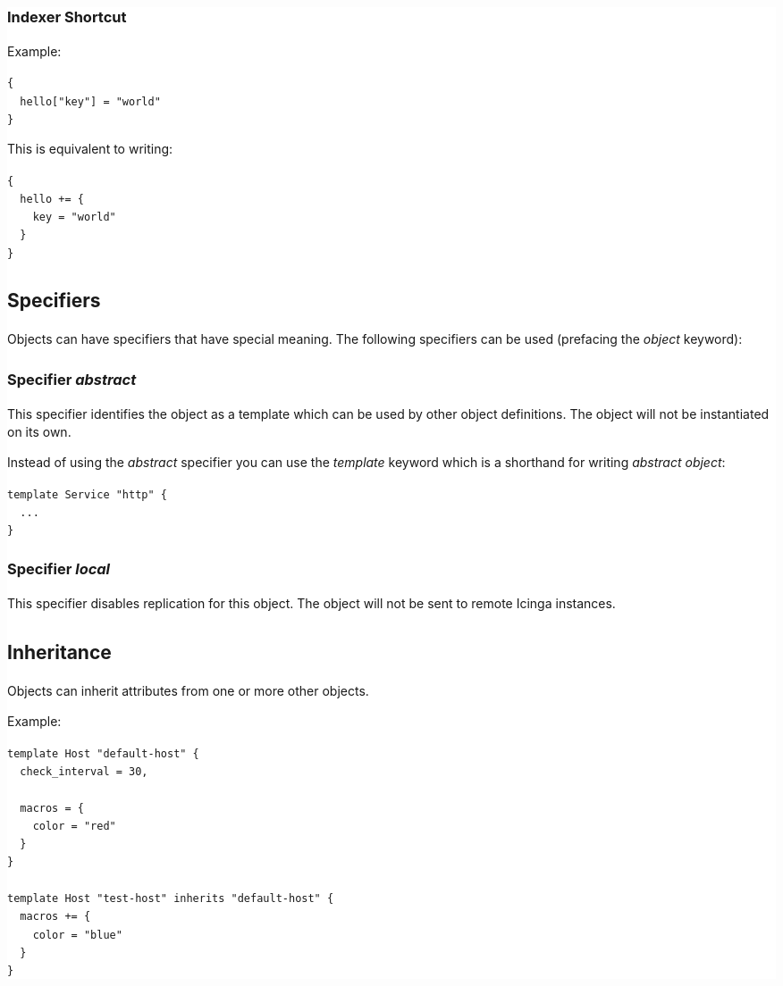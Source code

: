 ### Indexer Shortcut

Example:

    {
      hello["key"] = "world"
    }

This is equivalent to writing:

    {
      hello += {
        key = "world"
      }
    }

Specifiers
----------

Objects can have specifiers that have special meaning. The following
specifiers can be used (prefacing the *object* keyword):

### Specifier *abstract*

This specifier identifies the object as a template which can be used by
other object definitions. The object will not be instantiated on its
own.

Instead of using the *abstract* specifier you can use the *template*
keyword which is a shorthand for writing *abstract object*:

    template Service "http" {
      ...
    }

### Specifier *local*

This specifier disables replication for this object. The object will not
be sent to remote Icinga instances.

Inheritance
-----------

Objects can inherit attributes from one or more other objects.

Example:

    template Host "default-host" {
      check_interval = 30,

      macros = {
        color = "red"
      }
    }

    template Host "test-host" inherits "default-host" {
      macros += {
        color = "blue"
      }
    }
